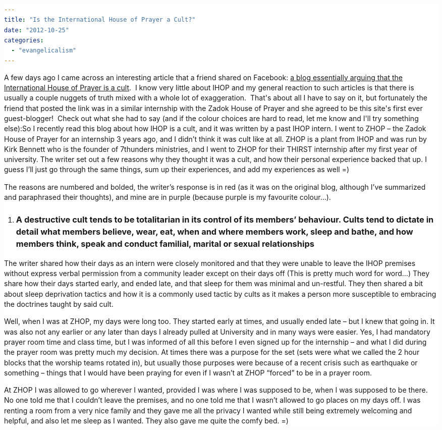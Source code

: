 ```yaml
---
title: "Is the International House of Prayer a Cult?"
date: "2012-10-25"
categories: 
  - "evangelicalism"
---
```


A few days ago I came across an interesting article that a friend shared on Facebook: [a blog essentially arguing that the International House of Prayer is a cult](http://www.solasisters.com/2011/06/former-ihop-member-explains-why-ihop.html?spref=fb "Sola Sisters - Former IHOP Members Explains Why IHOP is a Cult").  I know very little about IHOP and my general reaction to such articles is that there is usually a couple nuggets of truth mixed with a whole lot of exaggeration.  That's about all I have to say on it, but fortunately the friend that posted the link was in a similar internship with the Zadok House of Prayer and she agreed to be this site's first ever guest-blogger!  Check out what she had to say (and if the colour choices are hard to read, let me know and I'll try something else):So I recently read this blog about how IHOP is a cult, and it was written by a past IHOP intern. I went to ZHOP – the Zadok House of Prayer for an internship 3 years ago, and I didn’t think it was cult like at all. ZHOP is a plant from IHOP and was run by Kirk Bennett who is the founder of 7thunders ministries, and I went to ZHOP for their THIRST internship after my first year of university. The writer set out a few reasons why they thought it was a cult, and how their personal experience backed that up. I guess I’ll just go through the same things, sum up their experiences, and add my experiences as well =)

The reasons are numbered and bolded, the writer’s response is in red (as it was on the original blog, although I’ve summarized and paraphrased their thoughts), and mine are in purple (because purple is my favourite colour…).

1. ### **A destructive cult tends to be totalitarian in its control of its members’ behaviour. Cults tend to dictate in detail what members believe, wear, eat, when and where members work, sleep and bathe, and how members think, speak and conduct familial, marital or sexual relationships**
    

The writer shared how their days as an intern were closely monitored and that they were unable to leave the IHOP premises without express verbal permission from a community leader except on their days off (This is pretty much word for word…) They share how their days started early, and ended late, and that sleep for them was minimal and un-restful. They then shared a bit about sleep deprivation tactics and how it is a commonly used tactic by cults as it makes a person more susceptible to embracing the doctrines taught by said cult.

Well, when I was at ZHOP, my days were long too. They started early at times, and usually ended late – but I knew that going in. It was also not any earlier or any later than days I already pulled at University and in many ways were easier. Yes, I had mandatory prayer room time and class time, but I was informed of all this before I even signed up for the internship – and what I did during the prayer room was pretty much my decision. At times there was a purpose for the set (sets were what we called the 2 hour blocks that the worship teams rotated in), but usually those purposes were because of a recent crisis such as earthquake or something – things that I would have been praying for even if I wasn’t at ZHOP “forced” to be in a prayer room.

At ZHOP I was allowed to go wherever I wanted, provided I was where I was supposed to be, when I was supposed to be there. No one told me that I couldn’t leave the premises, and no one told me that I wasn’t allowed to go places on my days off. I was renting a room from a very nice family and they gave me all the privacy I wanted while still being extremely welcoming and helpful, and also let me sleep as I wanted. They also gave me quite the comfy bed. =)
